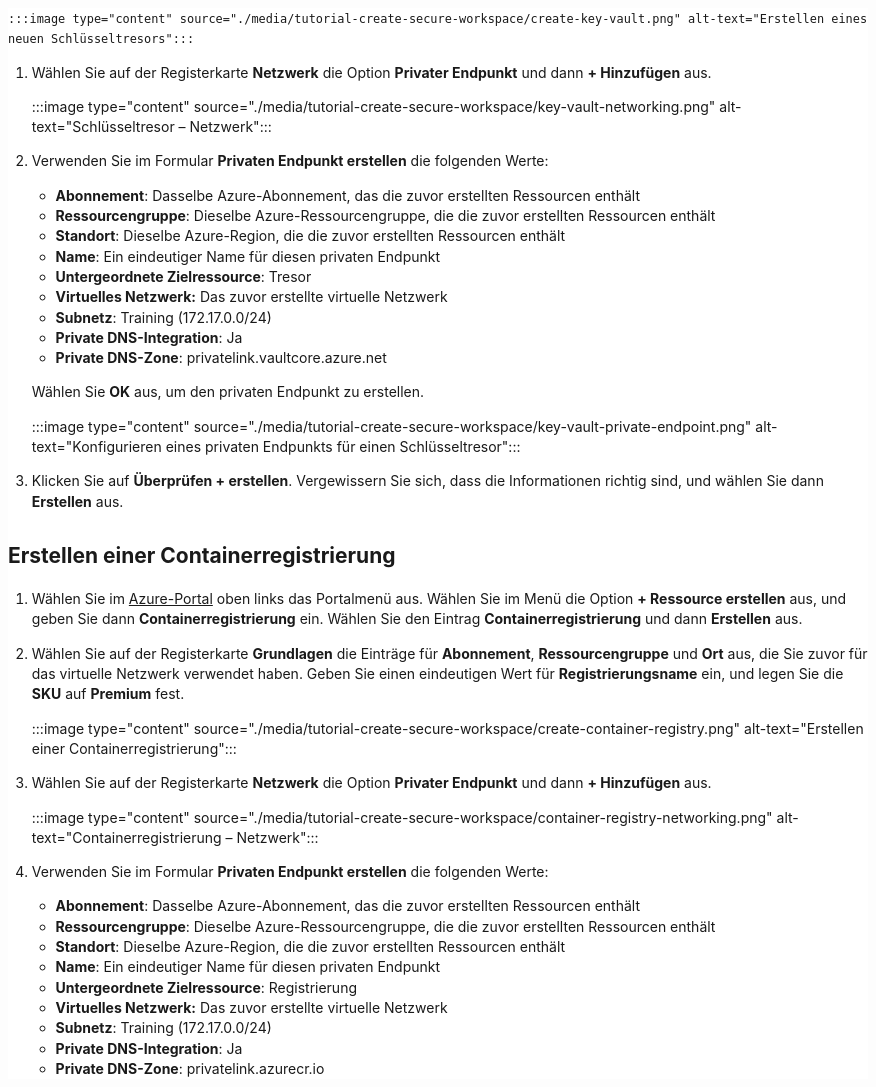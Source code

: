    :::image type="content" source="./media/tutorial-create-secure-workspace/create-key-vault.png" alt-text="Erstellen eines neuen Schlüsseltresors":::

1. Wählen Sie auf der Registerkarte __Netzwerk__ die Option __Privater Endpunkt__ und dann __+ Hinzufügen__ aus.

    :::image type="content" source="./media/tutorial-create-secure-workspace/key-vault-networking.png" alt-text="Schlüsseltresor – Netzwerk":::

1. Verwenden Sie im Formular __Privaten Endpunkt erstellen__ die folgenden Werte:
    * __Abonnement__: Dasselbe Azure-Abonnement, das die zuvor erstellten Ressourcen enthält
    * __Ressourcengruppe__: Dieselbe Azure-Ressourcengruppe, die die zuvor erstellten Ressourcen enthält
    * __Standort__: Dieselbe Azure-Region, die die zuvor erstellten Ressourcen enthält
    * __Name__: Ein eindeutiger Name für diesen privaten Endpunkt
    * __Untergeordnete Zielressource__: Tresor
    * __Virtuelles Netzwerk:__ Das zuvor erstellte virtuelle Netzwerk
    * __Subnetz__: Training (172.17.0.0/24)
    * __Private DNS-Integration__: Ja
    * __Private DNS-Zone__: privatelink.vaultcore.azure.net

    Wählen Sie __OK__ aus, um den privaten Endpunkt zu erstellen.

    :::image type="content" source="./media/tutorial-create-secure-workspace/key-vault-private-endpoint.png" alt-text="Konfigurieren eines privaten Endpunkts für einen Schlüsseltresor":::

1. Klicken Sie auf __Überprüfen + erstellen__. Vergewissern Sie sich, dass die Informationen richtig sind, und wählen Sie dann __Erstellen__ aus.

## <a name="create-a-container-registry"></a>Erstellen einer Containerregistrierung

1. Wählen Sie im [Azure-Portal](https://portal.azure.com) oben links das Portalmenü aus. Wählen Sie im Menü die Option __+ Ressource erstellen__ aus, und geben Sie dann __Containerregistrierung__ ein. Wählen Sie den Eintrag __Containerregistrierung__ und dann __Erstellen__ aus.
1. Wählen Sie auf der Registerkarte __Grundlagen__ die Einträge für __Abonnement__, __Ressourcengruppe__ und __Ort__ aus, die Sie zuvor für das virtuelle Netzwerk verwendet haben. Geben Sie einen eindeutigen Wert für __Registrierungsname__ ein, und legen Sie die __SKU__ auf __Premium__ fest.

    :::image type="content" source="./media/tutorial-create-secure-workspace/create-container-registry.png" alt-text="Erstellen einer Containerregistrierung":::

1. Wählen Sie auf der Registerkarte __Netzwerk__ die Option __Privater Endpunkt__ und dann __+ Hinzufügen__ aus.

    :::image type="content" source="./media/tutorial-create-secure-workspace/container-registry-networking.png" alt-text="Containerregistrierung – Netzwerk":::

1. Verwenden Sie im Formular __Privaten Endpunkt erstellen__ die folgenden Werte:
    * __Abonnement__: Dasselbe Azure-Abonnement, das die zuvor erstellten Ressourcen enthält
    * __Ressourcengruppe__: Dieselbe Azure-Ressourcengruppe, die die zuvor erstellten Ressourcen enthält
    * __Standort__: Dieselbe Azure-Region, die die zuvor erstellten Ressourcen enthält
    * __Name__: Ein eindeutiger Name für diesen privaten Endpunkt
    * __Untergeordnete Zielressource__: Registrierung
    * __Virtuelles Netzwerk:__ Das zuvor erstellte virtuelle Netzwerk
    * __Subnetz__: Training (172.17.0.0/24)
    * __Private DNS-Integration__: Ja
    * __Private DNS-Zone__: privatelink.azurecr.io
